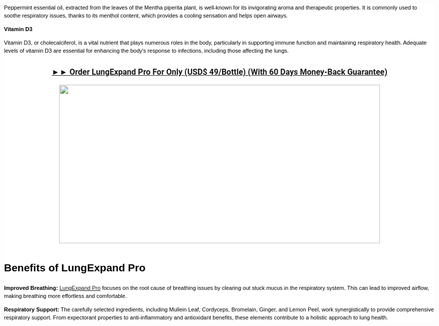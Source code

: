 <p style="-webkit-text-stroke-width: 0px; color: black; font-family: Verdana, Arial, Helvetica, sans-serif; font-size: 11px; font-style: normal; font-variant-caps: normal; font-variant-ligatures: normal; font-weight: 400; letter-spacing: normal; orphans: 2; text-align: start; text-decoration-color: initial; text-decoration-style: initial; text-decoration-thickness: initial; text-indent: 0px; text-transform: none; white-space: normal; widows: 2; word-spacing: 0px;">Peppermint essential oil, extracted from the leaves of the Mentha piperita plant, is well-known for its invigorating aroma and therapeutic properties. It is commonly used to soothe respiratory issues, thanks to its menthol content, which provides a cooling sensation and helps open airways.</p>
<p style="-webkit-text-stroke-width: 0px; color: black; font-family: Verdana, Arial, Helvetica, sans-serif; font-size: 11px; font-style: normal; font-variant-caps: normal; font-variant-ligatures: normal; font-weight: 400; letter-spacing: normal; orphans: 2; text-align: start; text-decoration-color: initial; text-decoration-style: initial; text-decoration-thickness: initial; text-indent: 0px; text-transform: none; white-space: normal; widows: 2; word-spacing: 0px;"><strong>Vitamin D3</strong></p>
<p style="-webkit-text-stroke-width: 0px; color: black; font-family: Verdana, Arial, Helvetica, sans-serif; font-size: 11px; font-style: normal; font-variant-caps: normal; font-variant-ligatures: normal; font-weight: 400; letter-spacing: normal; orphans: 2; text-align: start; text-decoration-color: initial; text-decoration-style: initial; text-decoration-thickness: initial; text-indent: 0px; text-transform: none; white-space: normal; widows: 2; word-spacing: 0px;">Vitamin D3, or cholecalciferol, is a vital nutrient that plays numerous roles in the body, particularly in supporting immune function and maintaining respiratory health. Adequate levels of vitamin D3 are essential for enhancing the body's response to infections, including those affecting the lungs.&nbsp;</p>
<h2 style="-webkit-text-stroke-width: 0px; background-color: white; color: #757575; font-family: Roboto, sans-serif; font-size: 16px; font-style: normal; font-variant-caps: normal; font-variant-ligatures: normal; letter-spacing: normal; orphans: 2; text-align: center; text-decoration-color: initial; text-decoration-style: initial; text-decoration-thickness: initial; text-indent: 0px; text-transform: none; white-space: normal; widows: 2; word-spacing: 0px;"><a href="https://www.globalfitnessmart.com/get-lungexpand-pro" target="_blank">►► Order LungExpand Pro For Only (USD$ 49/Bottle) (With 60 Days Money-Back Guarantee) </a></h2>
<div class="separator" style="clear: both; text-align: center;"><a style="margin-left: 1em; margin-right: 1em;" href="https://www.globalfitnessmart.com/get-lungexpand-pro" target="_blank"><img src="https://blogger.googleusercontent.com/img/b/R29vZ2xl/AVvXsEhaiJ2M6pqe9-M5tXv4QodFYlLOJNsnW7KeK7UAtjH_CYX_2kDbmFYma9lMIBOQdfHLCqyhOirRSA4W-DKOyHaX9hU968wlCAS3gwn84Os8ssvBWAijr2tYcXtVSyvkJzTkhO0YfRjGKzUMA_QP49EdPVpzX-vu36gQr6WWSJ0KaAWRbfOWdr2o3KP6BF8/w640-h316/LungExpand%20Pro%205.jpg" alt="" width="640" height="316" border="0" data-original-height="687" data-original-width="1391" /></a></div>
<h2 style="-webkit-text-stroke-width: 0px; color: black; font-family: Verdana, Arial, Helvetica, sans-serif; font-style: normal; font-variant-caps: normal; font-variant-ligatures: normal; letter-spacing: normal; orphans: 2; text-align: start; text-decoration-color: initial; text-decoration-style: initial; text-decoration-thickness: initial; text-indent: 0px; text-transform: none; white-space: normal; widows: 2; word-spacing: 0px;">Benefits of LungExpand Pro</h2>
<p style="-webkit-text-stroke-width: 0px; color: black; font-family: Verdana, Arial, Helvetica, sans-serif; font-size: 11px; font-style: normal; font-variant-caps: normal; font-variant-ligatures: normal; font-weight: 400; letter-spacing: normal; orphans: 2; text-align: start; text-decoration-color: initial; text-decoration-style: initial; text-decoration-thickness: initial; text-indent: 0px; text-transform: none; white-space: normal; widows: 2; word-spacing: 0px;"><strong>Improved Breathing:</strong> <a href="https://startupcentrum.com/startup/lungexpand-pro-official">LungExpand Pro</a> focuses on the root cause of breathing issues by clearing out stuck mucus in the respiratory system. This can lead to improved airflow, making breathing more effortless and comfortable.</p>
<p style="-webkit-text-stroke-width: 0px; color: black; font-family: Verdana, Arial, Helvetica, sans-serif; font-size: 11px; font-style: normal; font-variant-caps: normal; font-variant-ligatures: normal; font-weight: 400; letter-spacing: normal; orphans: 2; text-align: start; text-decoration-color: initial; text-decoration-style: initial; text-decoration-thickness: initial; text-indent: 0px; text-transform: none; white-space: normal; widows: 2; word-spacing: 0px;"><strong>Respiratory Support:</strong>&nbsp;The carefully selected ingredients, including Mullein Leaf, Cordyceps, Bromelain, Ginger, and Lemon Peel, work synergistically to provide comprehensive respiratory support. From expectorant properties to anti-inflammatory and antioxidant benefits, these elements contribute to a holistic approach to lung health.</p>
